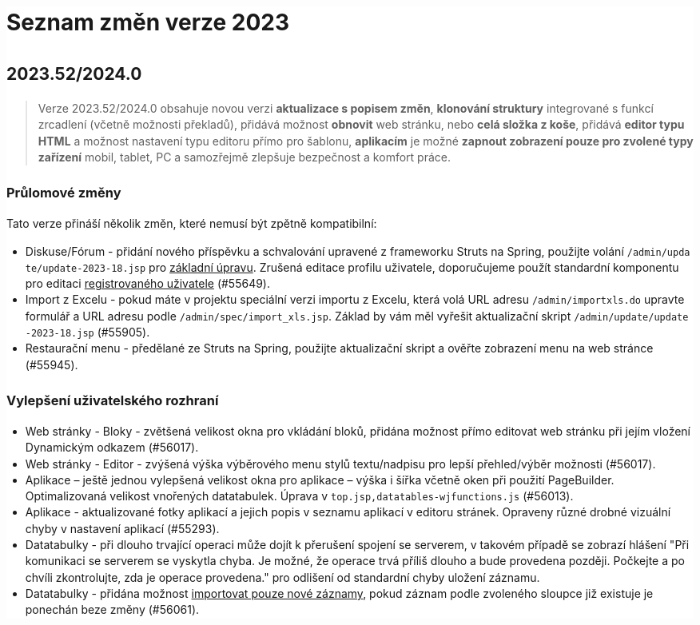 # Seznam změn verze 2023

## 2023.52/2024.0

> Verze 2023.52/2024.0 obsahuje novou verzi **aktualizace s popisem změn**, **klonování struktury** integrované s funkcí zrcadlení (včetně možnosti překladů), přidává možnost **obnovit** web stránku, nebo **celá složka z koše**, přidává **editor typu HTML** a možnost nastavení typu editoru přímo pro šablonu, **aplikacím** je možné **zapnout zobrazení pouze pro zvolené typy zařízení** mobil, tablet, PC a samozřejmě zlepšuje bezpečnost a komfort práce.

<div class="video-container">
  <iframe width="560" height="315" src="https://www.youtube.com/embed/YGvWne70czo" title="YouTube video player" frameborder="0" allow="accelerometer; autoplay; clipboard-write; encrypted-media; gyroscope; picture-in-picture" allowfullscreen></iframe>
</div>

### Průlomové změny

Tato verze přináší několik změn, které nemusí být zpětně kompatibilní:
- Diskuse/Fórum - přidání nového příspěvku a schvalování upravené z frameworku Struts na Spring, použijte volání `/admin/update/update-2023-18.jsp` pro [základní úpravu](install/README.md#změny-při-aktualizaci-na-202318). Zrušená editace profilu uživatele, doporučujeme použít standardní komponentu pro editaci [registrovaného uživatele](redactor/zaheslovana-zona/README.md) (#55649).
- Import z Excelu - pokud máte v projektu speciální verzi importu z Excelu, která volá URL adresu `/admin/importxls.do` upravte formulář a URL adresu podle `/admin/spec/import_xls.jsp`. Základ by vám měl vyřešit aktualizační skript `/admin/update/update-2023-18.jsp` (#55905).
- Restaurační menu - předělané ze Struts na Spring, použijte aktualizační skript a ověřte zobrazení menu na web stránce (#55945).

### Vylepšení uživatelského rozhraní

- Web stránky - Bloky - zvětšená velikost okna pro vkládání bloků, přidána možnost přímo editovat web stránku při jejím vložení Dynamickým odkazem (#56017).
- Web stránky - Editor - zvýšená výška výběrového menu stylů textu/nadpisu pro lepší přehled/výběr možnosti (#56017).
- Aplikace – ještě jednou vylepšená velikost okna pro aplikace – výška i šířka včetně oken při použití PageBuilder. Optimalizovaná velikost vnořených datatabulek. Úprava v `top.jsp,datatables-wjfunctions.js` (#56013).
- Aplikace - aktualizované fotky aplikací a jejich popis v seznamu aplikací v editoru stránek. Opraveny různé drobné vizuální chyby v nastavení aplikací (#55293).
- Datatabulky - při dlouho trvající operaci může dojít k přerušení spojení se serverem, v takovém případě se zobrazí hlášení "Při komunikaci se serverem se vyskytla chyba. Je možné, že operace trvá příliš dlouho a bude provedena později. Počkejte a po chvíli zkontrolujte, zda je operace provedena." pro odlišení od standardní chyby uložení záznamu.
- Datatabulky - přidána možnost [importovat pouze nové záznamy](redactor/datatables/export-import.md#import-dat), pokud záznam podle zvoleného sloupce již existuje je ponechán beze změny (#56061).
